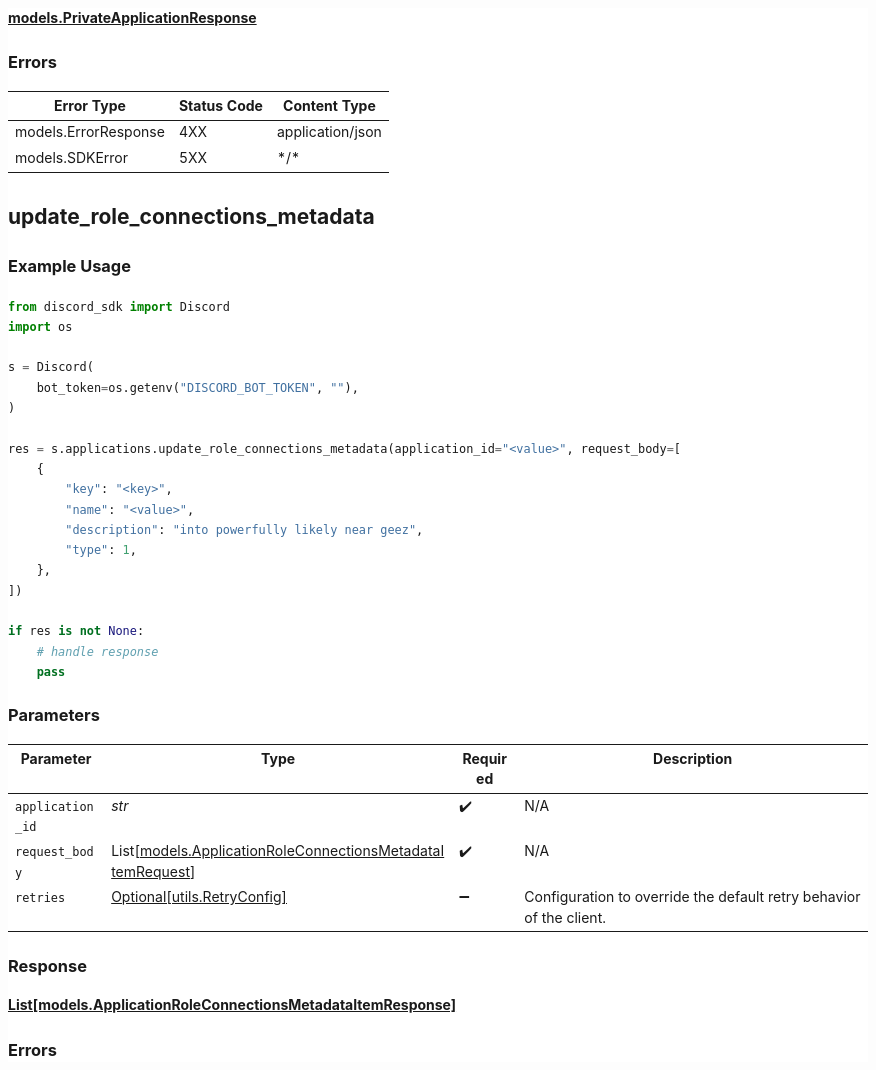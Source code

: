 **[models.PrivateApplicationResponse](../../models/privateapplicationresponse.md)**

### Errors

| Error Type           | Status Code          | Content Type         |
| -------------------- | -------------------- | -------------------- |
| models.ErrorResponse | 4XX                  | application/json     |
| models.SDKError      | 5XX                  | \*/\*                |

## update_role_connections_metadata

### Example Usage

```python
from discord_sdk import Discord
import os

s = Discord(
    bot_token=os.getenv("DISCORD_BOT_TOKEN", ""),
)

res = s.applications.update_role_connections_metadata(application_id="<value>", request_body=[
    {
        "key": "<key>",
        "name": "<value>",
        "description": "into powerfully likely near geez",
        "type": 1,
    },
])

if res is not None:
    # handle response
    pass

```

### Parameters

| Parameter                                                                                                                   | Type                                                                                                                        | Required                                                                                                                    | Description                                                                                                                 |
| --------------------------------------------------------------------------------------------------------------------------- | --------------------------------------------------------------------------------------------------------------------------- | --------------------------------------------------------------------------------------------------------------------------- | --------------------------------------------------------------------------------------------------------------------------- |
| `application_id`                                                                                                            | *str*                                                                                                                       | :heavy_check_mark:                                                                                                          | N/A                                                                                                                         |
| `request_body`                                                                                                              | List[[models.ApplicationRoleConnectionsMetadataItemRequest](../../models/applicationroleconnectionsmetadataitemrequest.md)] | :heavy_check_mark:                                                                                                          | N/A                                                                                                                         |
| `retries`                                                                                                                   | [Optional[utils.RetryConfig]](../../models/utils/retryconfig.md)                                                            | :heavy_minus_sign:                                                                                                          | Configuration to override the default retry behavior of the client.                                                         |

### Response

**[List[models.ApplicationRoleConnectionsMetadataItemResponse]](../../models/.md)**

### Errors
